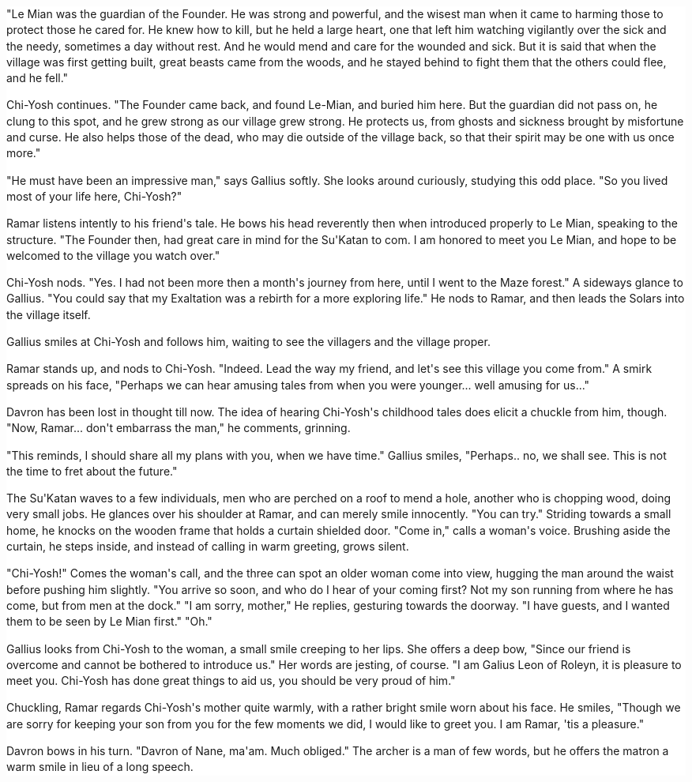 "Le Mian was the guardian of the Founder. He was strong and powerful, and the wisest man when it came to harming those to protect those he cared for. He knew how to kill, but he held a large heart, one that left him watching vigilantly over the sick and the needy, sometimes a day without rest. And he would mend and care for the wounded and sick. But it is said that when the village was first getting built, great beasts came from the woods, and he stayed behind to fight them that the others could flee, and he fell."

Chi-Yosh continues. "The Founder came back, and found Le-Mian, and buried him here. But the guardian did not pass on, he clung to this spot, and he grew strong as our village grew strong. He protects us, from ghosts and sickness brought by misfortune and curse. He also helps those of the dead, who may die outside of the village back, so that their spirit may be one with us once more."

"He must have been an impressive man," says Gallius softly. She looks around curiously, studying this odd place. "So you lived most of your life here, Chi-Yosh?"

Ramar listens intently to his friend's tale. He bows his head reverently then when introduced properly to Le Mian, speaking to the structure. "The Founder then, had great care in mind for the Su'Katan to com. I am honored to meet you Le Mian, and hope to be welcomed to the village you watch over."

Chi-Yosh nods. "Yes. I had not been more then a month's journey from here, until I went to the Maze forest." A sideways glance to Gallius. "You could say that my Exaltation was a rebirth for a more exploring life." He nods to Ramar, and then leads the Solars into the village itself.

Gallius smiles at Chi-Yosh and follows him, waiting to see the villagers and the village proper.

Ramar stands up, and nods to Chi-Yosh. "Indeed. Lead the way my friend, and let's see this village you come from." A smirk spreads on his face, "Perhaps we can hear amusing tales from when you were younger... well amusing for us..."

Davron has been lost in thought till now. The idea of hearing Chi-Yosh's childhood tales does elicit a chuckle from him, though. "Now, Ramar... don't embarrass the man," he comments, grinning.

"This reminds, I should share all my plans with you, when we have time." Gallius smiles, "Perhaps.. no, we shall see. This is not the time to fret about the future."

The Su'Katan waves to a few individuals, men who are perched on a roof to mend a hole, another who is chopping wood, doing very small jobs. He glances over his shoulder at Ramar, and can merely smile innocently. "You can try." Striding towards a small home, he knocks on the wooden frame that holds a curtain shielded door. "Come in," calls a woman's voice. Brushing aside the curtain, he steps inside, and instead of calling in warm greeting, grows silent.

"Chi-Yosh!" Comes the woman's call, and the three can spot an older woman come into view, hugging the man around the waist before pushing him slightly. "You arrive so soon, and who do I hear of your coming first? Not my son running from where he has come, but from men at the dock." "I am sorry, mother," He replies, gesturing towards the doorway. "I have guests, and I wanted them to be seen by Le Mian first." "Oh."

Gallius looks from Chi-Yosh to the woman, a small smile creeping to her lips. She offers a deep bow, "Since our friend is overcome and cannot be bothered to introduce us." Her words are jesting, of course. "I am Galius Leon of Roleyn, it is pleasure to meet you. Chi-Yosh has done great things to aid us, you should be very proud of him."

Chuckling, Ramar regards Chi-Yosh's mother quite warmly, with a rather bright smile worn about his face. He smiles, "Though we are sorry for keeping your son from you for the few moments we did, I would like to greet you. I am Ramar, 'tis a pleasure."

Davron bows in his turn. "Davron of Nane, ma'am. Much obliged." The archer is a man of few words, but he offers the matron a warm smile in lieu of a long speech.
